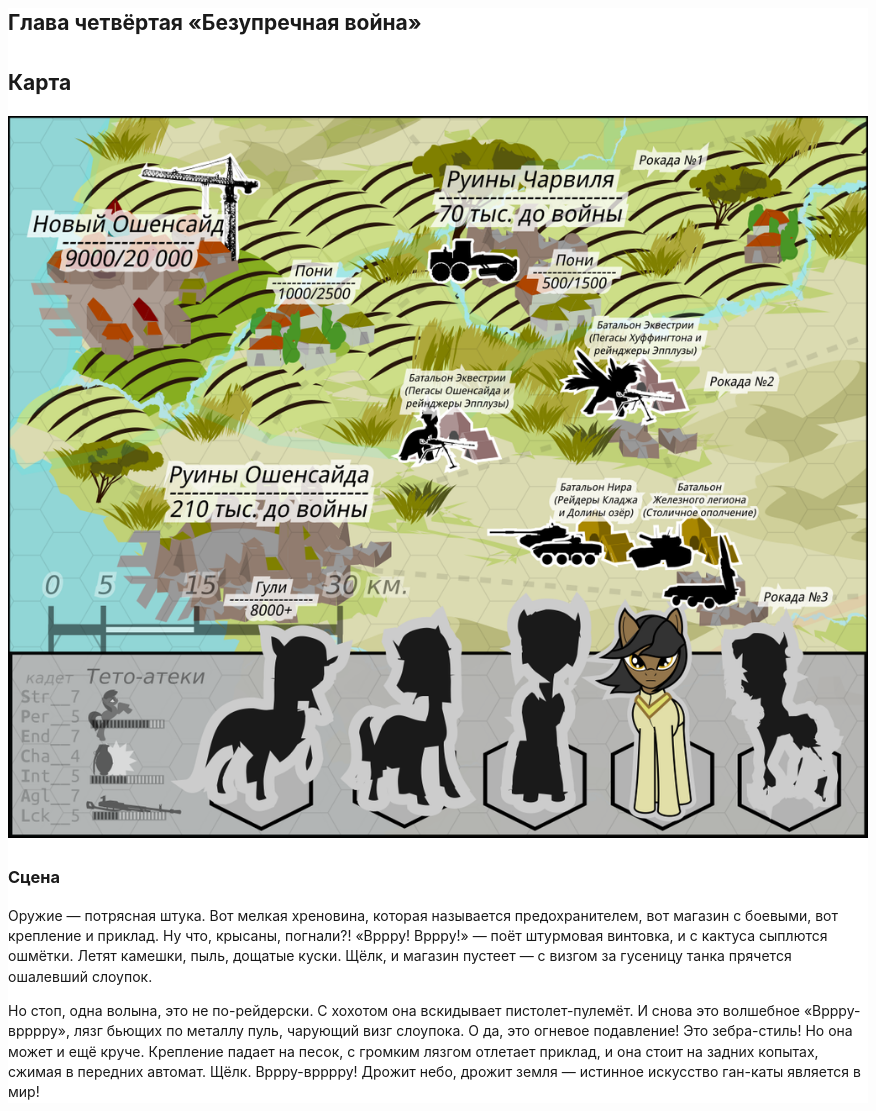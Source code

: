 ## Глава четвёртая «Безупречная война»

## Карта

![Карточка Тето](/misc/ponykapi/images/maps/ch04.png)

### Сцена

Оружие — потрясная штука. Вот мелкая хреновина, которая называется предохранителем, вот магазин с боевыми, вот крепление и приклад. Ну что, крысаны, погнали?! «Вррру! Вррру!» — поёт штурмовая винтовка, и с кактуса сыплются ошмётки. Летят камешки, пыль, дощатые куски. Щёлк, и магазин пустеет — с визгом за гусеницу танка прячется ошалевший слоупок.

Но стоп, одна волына, это не по-рейдерски. С хохотом она вскидывает пистолет-пулемёт. И снова это волшебное «Вррру-врррру», лязг бьющих по металлу пуль, чарующий визг слоупока. О да, это огневое подавление! Это зебра-стиль! Но она может и ещё круче. Крепление падает на песок, с громким лязгом отлетает приклад, и она стоит на задних копытах, сжимая в передних автомат. Щёлк. Вррру-врррру! Дрожит небо, дрожит земля — истинное искусство ган-каты является в мир!
